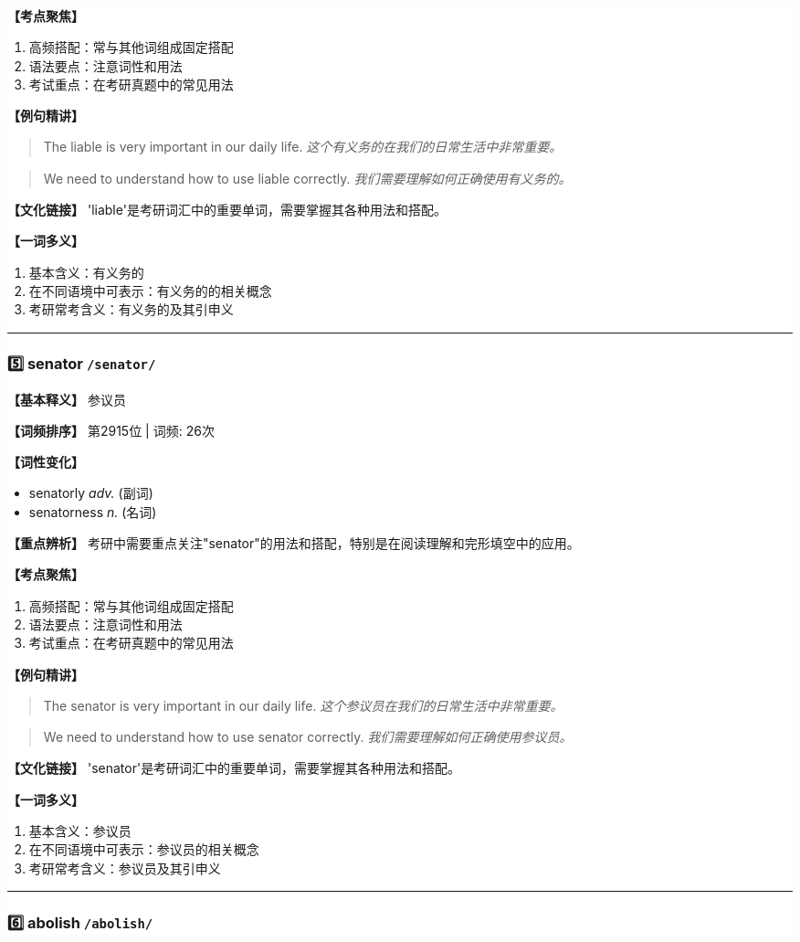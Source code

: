 **【考点聚焦】**
1. 高频搭配：常与其他词组成固定搭配
2. 语法要点：注意词性和用法
3. 考试重点：在考研真题中的常见用法

**【例句精讲】**
> The liable is very important in our daily life.
> *这个有义务的在我们的日常生活中非常重要。*

> We need to understand how to use liable correctly.
> *我们需要理解如何正确使用有义务的。*

**【文化链接】**
'liable'是考研词汇中的重要单词，需要掌握其各种用法和搭配。

**【一词多义】**
1. 基本含义：有义务的
2. 在不同语境中可表示：有义务的的相关概念
3. 考研常考含义：有义务的及其引申义

---
### 5️⃣ senator `/senator/`

**【基本释义】** 参议员

**【词频排序】** 第2915位 | 词频: 26次

**【词性变化】**
- senatorly *adv.* (副词)
- senatorness *n.* (名词)

**【重点辨析】**
考研中需要重点关注"senator"的用法和搭配，特别是在阅读理解和完形填空中的应用。

**【考点聚焦】**
1. 高频搭配：常与其他词组成固定搭配
2. 语法要点：注意词性和用法
3. 考试重点：在考研真题中的常见用法

**【例句精讲】**
> The senator is very important in our daily life.
> *这个参议员在我们的日常生活中非常重要。*

> We need to understand how to use senator correctly.
> *我们需要理解如何正确使用参议员。*

**【文化链接】**
'senator'是考研词汇中的重要单词，需要掌握其各种用法和搭配。

**【一词多义】**
1. 基本含义：参议员
2. 在不同语境中可表示：参议员的相关概念
3. 考研常考含义：参议员及其引申义

---
### 6️⃣ abolish `/abolish/`

